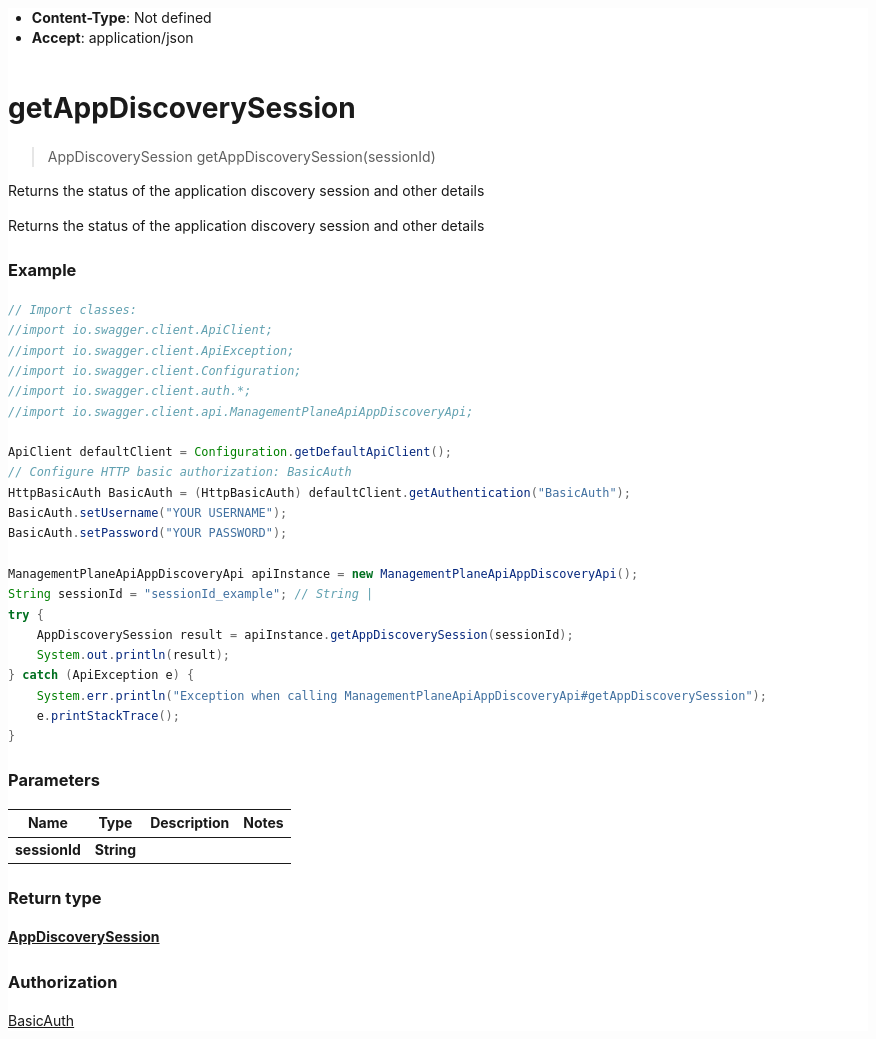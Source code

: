  - **Content-Type**: Not defined
 - **Accept**: application/json

<a name="getAppDiscoverySession"></a>
# **getAppDiscoverySession**
> AppDiscoverySession getAppDiscoverySession(sessionId)

Returns the status of the application discovery session and other details

Returns the status of the application discovery session and other details 

### Example
```java
// Import classes:
//import io.swagger.client.ApiClient;
//import io.swagger.client.ApiException;
//import io.swagger.client.Configuration;
//import io.swagger.client.auth.*;
//import io.swagger.client.api.ManagementPlaneApiAppDiscoveryApi;

ApiClient defaultClient = Configuration.getDefaultApiClient();
// Configure HTTP basic authorization: BasicAuth
HttpBasicAuth BasicAuth = (HttpBasicAuth) defaultClient.getAuthentication("BasicAuth");
BasicAuth.setUsername("YOUR USERNAME");
BasicAuth.setPassword("YOUR PASSWORD");

ManagementPlaneApiAppDiscoveryApi apiInstance = new ManagementPlaneApiAppDiscoveryApi();
String sessionId = "sessionId_example"; // String | 
try {
    AppDiscoverySession result = apiInstance.getAppDiscoverySession(sessionId);
    System.out.println(result);
} catch (ApiException e) {
    System.err.println("Exception when calling ManagementPlaneApiAppDiscoveryApi#getAppDiscoverySession");
    e.printStackTrace();
}
```

### Parameters

Name | Type | Description  | Notes
------------- | ------------- | ------------- | -------------
 **sessionId** | **String**|  |

### Return type

[**AppDiscoverySession**](AppDiscoverySession.md)

### Authorization

[BasicAuth](../README.md#BasicAuth)
